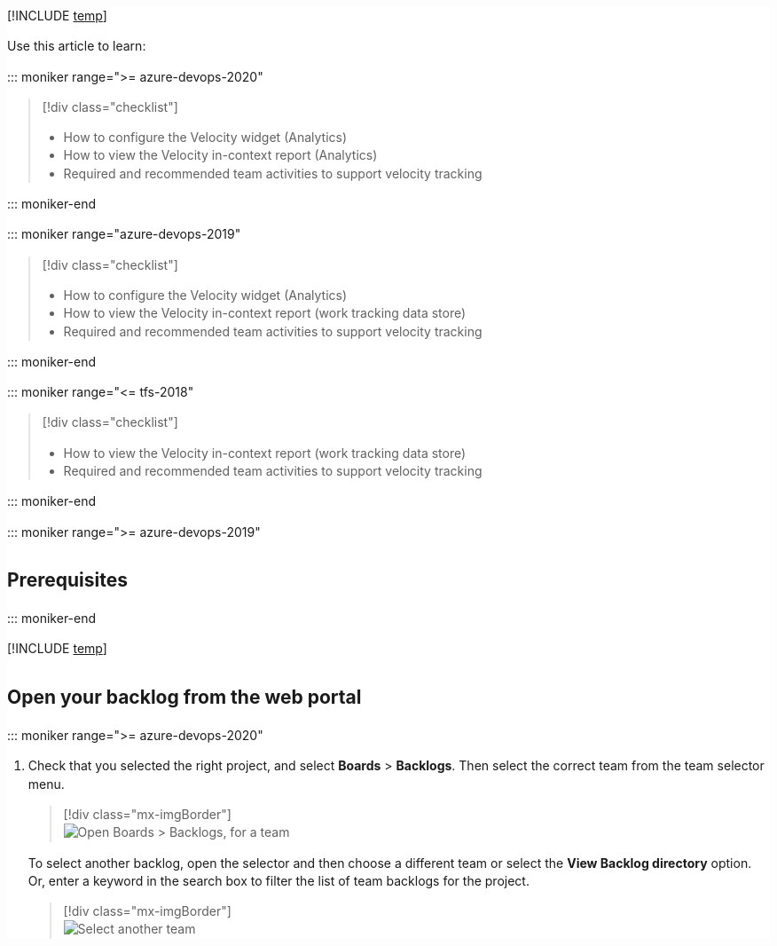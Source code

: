 [!INCLUDE [temp](../../boards/includes/image-differences-with-wits.md)]  

Use this article to learn: 

::: moniker range=">= azure-devops-2020" 

> [!div class="checklist"]
> * How to configure the Velocity widget (Analytics)
> * How to view the Velocity in-context report (Analytics) 
> * Required and recommended team activities to support velocity tracking      

::: moniker-end

::: moniker range="azure-devops-2019" 

> [!div class="checklist"] 
> * How to configure the Velocity widget (Analytics)
> * How to view the Velocity in-context report (work tracking data store) 
> * Required and recommended team activities to support velocity tracking   

::: moniker-end

::: moniker range="<= tfs-2018" 

> [!div class="checklist"] 
> * How to view the Velocity in-context report (work tracking data store) 
> * Required and recommended team activities to support velocity tracking   

::: moniker-end



::: moniker range=">= azure-devops-2019"

## Prerequisites  

::: moniker-end

[!INCLUDE [temp](../includes/analytics-widgets-prerequisites.md)]


## Open your backlog from the web portal

::: moniker range=">= azure-devops-2020" 

1. Check that you selected the right project, and select **Boards** > **Backlogs**. Then select the correct team from the team selector menu. 

    > [!div class="mx-imgBorder"]  
    > ![Open Boards > Backlogs, for a team](/azure/devops/boards/sprints/media/assign-items-sprint/open-backlogs-backlog-s155-co.png)

    To select another backlog, open the selector and then choose a different team or select the **View Backlog directory** option. Or, enter a keyword in the search box to filter the list of team backlogs for the project.

    > [!div class="mx-imgBorder"]  
    > ![Select another team](/azure/devops/boards/sprints/media/assign-items-sprint/backlog-team-selector-s155.png) 
